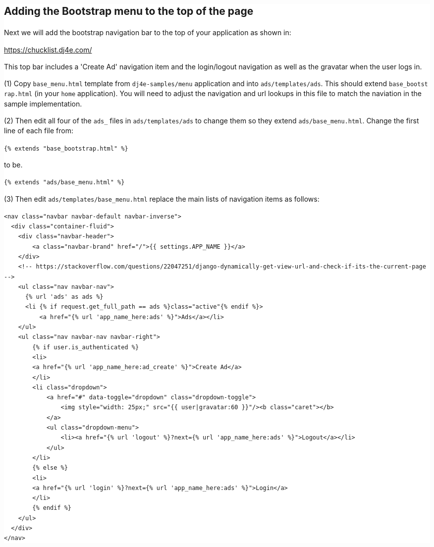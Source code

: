
Adding the Bootstrap menu to the top of the page
------------------------------------------------

Next we will add the bootstrap navigation bar to the top of your application as shown in:

https://chucklist.dj4e.com/

This top bar includes a 'Create Ad' navigation item and the login/logout navigation as well as
the gravatar when the user logs in.

(1) Copy `base_menu.html` template from `dj4e-samples/menu` application and into `ads/templates/ads`.  This should
extend `base_bootstrap.html` (in your `home` application).  You will need to adjust the navigation and url
lookups in this file to match the naviation in the sample implementation.

(2) Then edit all four of the `ads_` files in `ads/templates/ads` to change them so
they extend `ads/base_menu.html`.  Change the first line of each file from:

    {% extends "base_bootstrap.html" %}

to be.

    {% extends "ads/base_menu.html" %}

(3) Then edit `ads/templates/base_menu.html` replace the main lists of navigation items as follows:

    <nav class="navbar navbar-default navbar-inverse">
      <div class="container-fluid">
        <div class="navbar-header">
            <a class="navbar-brand" href="/">{{ settings.APP_NAME }}</a>
        </div>
        <!-- https://stackoverflow.com/questions/22047251/django-dynamically-get-view-url-and-check-if-its-the-current-page -->
        <ul class="nav navbar-nav">
          {% url 'ads' as ads %}
          <li {% if request.get_full_path == ads %}class="active"{% endif %}>
              <a href="{% url 'app_name_here:ads' %}">Ads</a></li>
        </ul>
        <ul class="nav navbar-nav navbar-right">
            {% if user.is_authenticated %}
            <li>
            <a href="{% url 'app_name_here:ad_create' %}">Create Ad</a>
            </li>
            <li class="dropdown">
                <a href="#" data-toggle="dropdown" class="dropdown-toggle">
                    <img style="width: 25px;" src="{{ user|gravatar:60 }}"/><b class="caret"></b>
                </a>
                <ul class="dropdown-menu">
                    <li><a href="{% url 'logout' %}?next={% url 'app_name_here:ads' %}">Logout</a></li>
                </ul>
            </li>
            {% else %}
            <li>
            <a href="{% url 'login' %}?next={% url 'app_name_here:ads' %}">Login</a>
            </li>
            {% endif %}
        </ul>
      </div>
    </nav>
